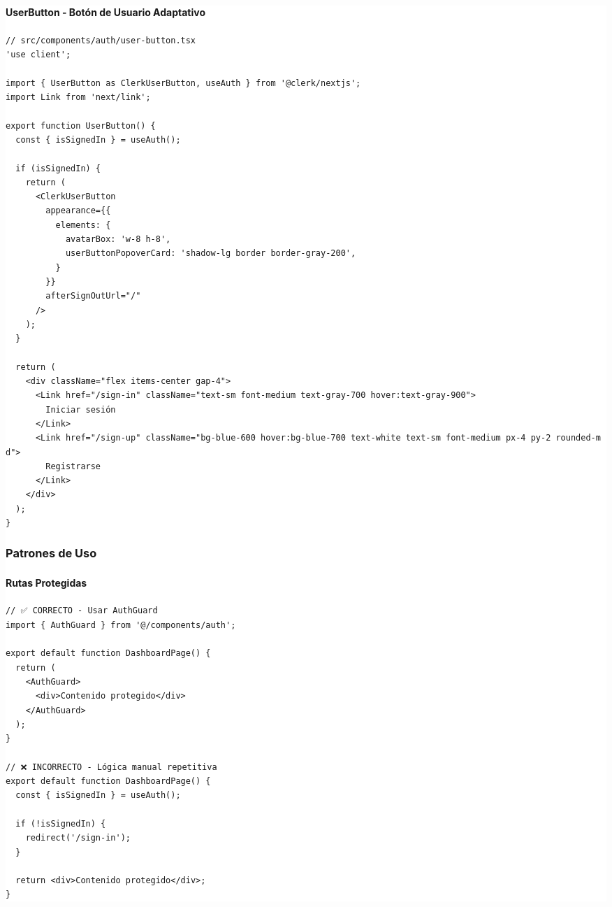 #### UserButton - Botón de Usuario Adaptativo
```tsx
// src/components/auth/user-button.tsx
'use client';

import { UserButton as ClerkUserButton, useAuth } from '@clerk/nextjs';
import Link from 'next/link';

export function UserButton() {
  const { isSignedIn } = useAuth();

  if (isSignedIn) {
    return (
      <ClerkUserButton 
        appearance={{
          elements: {
            avatarBox: 'w-8 h-8',
            userButtonPopoverCard: 'shadow-lg border border-gray-200',
          }
        }}
        afterSignOutUrl="/"
      />
    );
  }

  return (
    <div className="flex items-center gap-4">
      <Link href="/sign-in" className="text-sm font-medium text-gray-700 hover:text-gray-900">
        Iniciar sesión
      </Link>
      <Link href="/sign-up" className="bg-blue-600 hover:bg-blue-700 text-white text-sm font-medium px-4 py-2 rounded-md">
        Registrarse
      </Link>
    </div>
  );
}
```

### Patrones de Uso

#### Rutas Protegidas
```tsx
// ✅ CORRECTO - Usar AuthGuard
import { AuthGuard } from '@/components/auth';

export default function DashboardPage() {
  return (
    <AuthGuard>
      <div>Contenido protegido</div>
    </AuthGuard>
  );
}

// ❌ INCORRECTO - Lógica manual repetitiva
export default function DashboardPage() {
  const { isSignedIn } = useAuth();
  
  if (!isSignedIn) {
    redirect('/sign-in');
  }
  
  return <div>Contenido protegido</div>;
}
```
